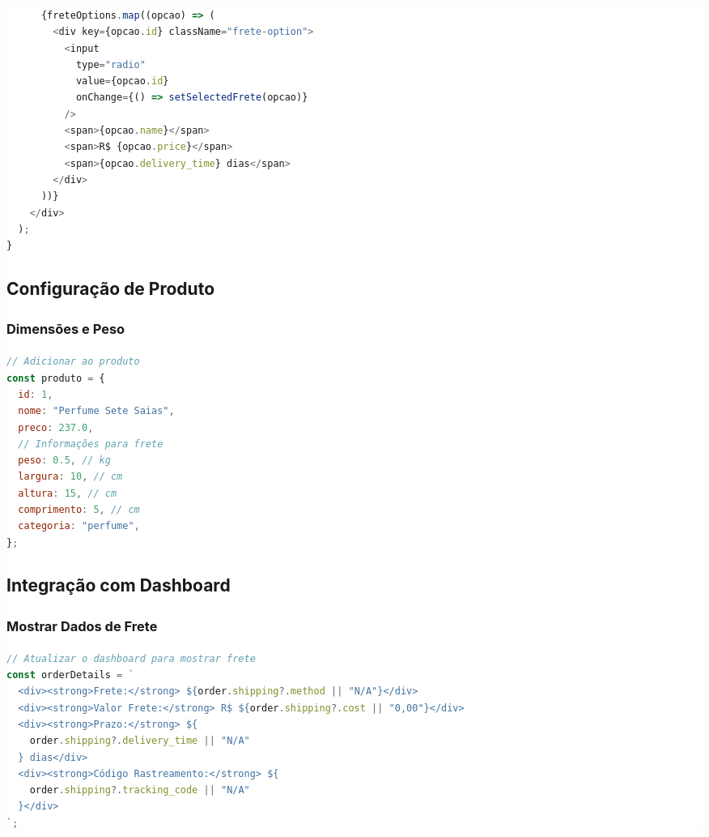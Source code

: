 ```javascript
      {freteOptions.map((opcao) => (
        <div key={opcao.id} className="frete-option">
          <input
            type="radio"
            value={opcao.id}
            onChange={() => setSelectedFrete(opcao)}
          />
          <span>{opcao.name}</span>
          <span>R$ {opcao.price}</span>
          <span>{opcao.delivery_time} dias</span>
        </div>
      ))}
    </div>
  );
}
```

## Configuração de Produto

### Dimensões e Peso

```javascript
// Adicionar ao produto
const produto = {
  id: 1,
  nome: "Perfume Sete Saias",
  preco: 237.0,
  // Informações para frete
  peso: 0.5, // kg
  largura: 10, // cm
  altura: 15, // cm
  comprimento: 5, // cm
  categoria: "perfume",
};
```

## Integração com Dashboard

### Mostrar Dados de Frete

```javascript
// Atualizar o dashboard para mostrar frete
const orderDetails = `
  <div><strong>Frete:</strong> ${order.shipping?.method || "N/A"}</div>
  <div><strong>Valor Frete:</strong> R$ ${order.shipping?.cost || "0,00"}</div>
  <div><strong>Prazo:</strong> ${
    order.shipping?.delivery_time || "N/A"
  } dias</div>
  <div><strong>Código Rastreamento:</strong> ${
    order.shipping?.tracking_code || "N/A"
  }</div>
`;
```
